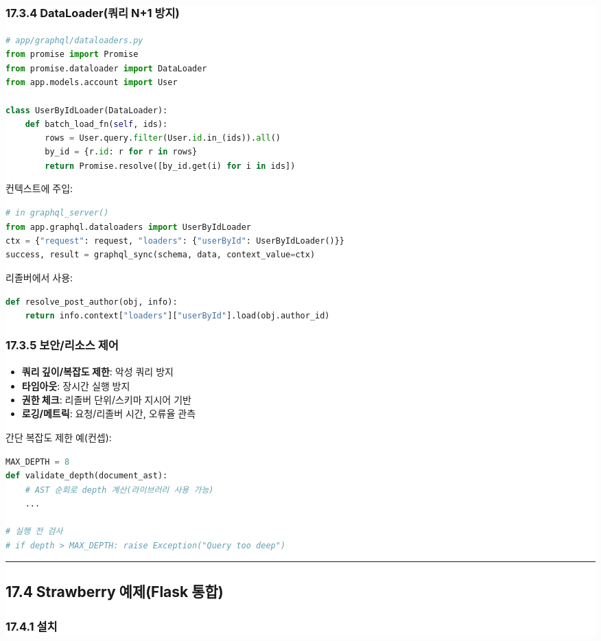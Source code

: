 ### 17.3.4 DataLoader(쿼리 N+1 방지)

```python
# app/graphql/dataloaders.py
from promise import Promise
from promise.dataloader import DataLoader
from app.models.account import User

class UserByIdLoader(DataLoader):
    def batch_load_fn(self, ids):
        rows = User.query.filter(User.id.in_(ids)).all()
        by_id = {r.id: r for r in rows}
        return Promise.resolve([by_id.get(i) for i in ids])
```

컨텍스트에 주입:

```python
# in graphql_server()
from app.graphql.dataloaders import UserByIdLoader
ctx = {"request": request, "loaders": {"userById": UserByIdLoader()}}
success, result = graphql_sync(schema, data, context_value=ctx)
```

리졸버에서 사용:

```python
def resolve_post_author(obj, info):
    return info.context["loaders"]["userById"].load(obj.author_id)
```

### 17.3.5 보안/리소스 제어

- **쿼리 깊이/복잡도 제한**: 악성 쿼리 방지  
- **타임아웃**: 장시간 실행 방지  
- **권한 체크**: 리졸버 단위/스키마 지시어 기반  
- **로깅/메트릭**: 요청/리졸버 시간, 오류율 관측

간단 복잡도 제한 예(컨셉):

```python
MAX_DEPTH = 8
def validate_depth(document_ast):
    # AST 순회로 depth 계산(라이브러리 사용 가능)
    ...

# 실행 전 검사
# if depth > MAX_DEPTH: raise Exception("Query too deep")
```

---

## 17.4 Strawberry 예제(Flask 통합)

### 17.4.1 설치
